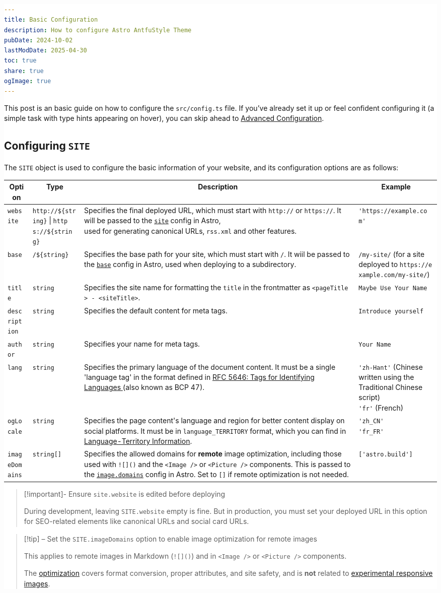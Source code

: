 ```yaml
---
title: Basic Configuration
description: How to configure Astro AntfuStyle Theme
pubDate: 2024-10-02
lastModDate: 2025-04-30
toc: true
share: true
ogImage: true
---
```


This post is an basic guide on how to configure the `src/config.ts` file. If you’ve already set it up or feel confident configuring it (a simple task with type hints appearing on hover), you can skip ahead to [Advanced Configuration](../advanced-configuration/).

## Configuring `SITE`

The `SITE` object is used to configure the basic information of your website, and its configuration options are as follows:

| Option         | Type                                      | Description                                                                                                                                                                                                                                                                                  | Example                                                                               |
| -------------- | ----------------------------------------- | -------------------------------------------------------------------------------------------------------------------------------------------------------------------------------------------------------------------------------------------------------------------------------------------- | ------------------------------------------------------------------------------------- |
| `website`      | `http://${string}` \| `https://${string}` | Specifies the final deployed URL, which must start with `http://` or `https://`. It will be passed to the [`site`](https://docs.astro.build/en/reference/configuration-reference/#site) config in Astro,<br>used for generating canonical URLs, `rss.xml` and other features.                | `'https://example.com'`                                                               |
| `base`         | `/${string}`                              | Specifies the base path for your site, which must start with `/`. It wiil be passed to the [`base`](https://docs.astro.build/en/reference/configuration-reference/#base) config in Astro, used when deploying to a subdirectory.                                                             | `/my-site/` (for a site deployed to `https://example.com/my-site/`)                   |
| `title`        | `string`                                  | Specifies the site name for formatting the `title` in the frontmatter as `<pageTitle> - <siteTitle>`.                                                                                                                                                                                        | `Maybe Use Your Name`                                                                 |
| `description`  | `string`                                  | Specifies the default content for meta tags.                                                                                                                                                                                                                                                 | `Introduce yourself`                                                                  |
| `author`       | `string`                                  | Specifies your name for meta tags.                                                                                                                                                                                                                                                           | `Your Name`                                                                           |
| `lang`         | `string`                                  | Specifies the primary language of the document content. It must be a single 'language tag' in the format defined in [RFC 5646: Tags for Identifying Languages ](https://datatracker.ietf.org/doc/html/rfc5646#appendix-A) (also known as BCP 47).                                            | `'zh-Hant'` (Chinese written using the Traditional Chinese script)<br>`'fr'` (French) |
| `ogLocale`     | `string`                                  | Specifies the page content's language and region for better content display on social platforms. It must be in `language_TERRITORY` format, which you can find in [Language-Territory Information](https://www.unicode.org/cldr/charts/44/supplemental/language_territory_information.html). | `'zh_CN'`<br>`'fr_FR'`                                                                |
| `imageDomains` | `string[]`                                | Specifies the allowed domains for **remote** image optimization, including those used with `![]()` and the `<Image />` or `<Picture />` components. This is passed to the [`image.domains`](https://docs.astro.build/en/reference/configuration-reference/#imagedomains) config in Astro. Set to `[]` if remote optimization is not needed.                                     | `['astro.build']`                                                                     |

> [!important]- Ensure `site.website` is edited before deploying
>
> During development, leaving `SITE.website` empty is fine. But in production, you must set your deployed URL in this option for SEO-related elements like canonical URLs and social card URLs.

> [!tip] – Set the `SITE.imageDomains` option to enable image optimization for remote images
>   
> This applies to remote images in Markdown (`![]()`) and in `<Image />` or `<Picture />` components.
> 
> The [optimization](https://docs.astro.build/en/guides/images/#display-optimized-images-with-the-image--component) covers format conversion, proper attributes, and site safety, and is **not** related to [experimental responsive images](https://docs.astro.build/en/reference/experimental-flags/responsive-images/).  
>  